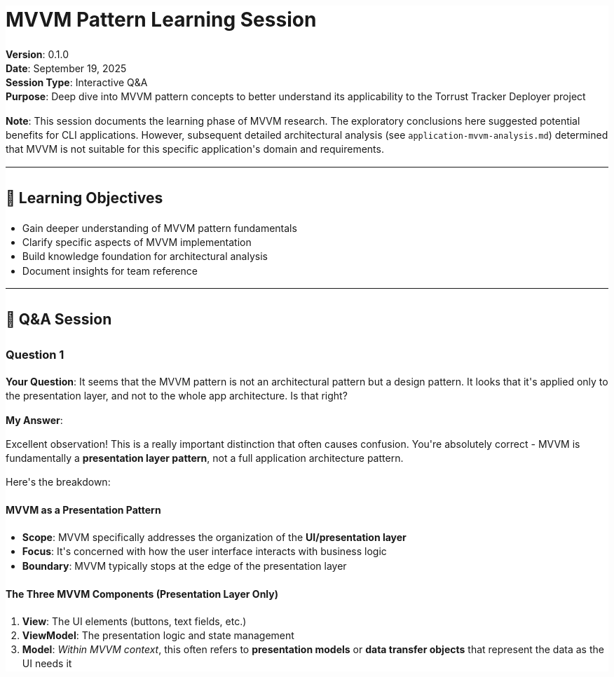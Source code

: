 # MVVM Pattern Learning Session

**Version**: 0.1.0  
**Date**: September 19, 2025  
**Session Type**: Interactive Q&A  
**Purpose**: Deep dive into MVVM pattern concepts to better understand its applicability to the Torrust Tracker Deployer project

**Note**: This session documents the learning phase of MVVM research. The exploratory conclusions here suggested potential benefits for CLI applications. However, subsequent detailed architectural analysis (see `application-mvvm-analysis.md`) determined that MVVM is not suitable for this specific application's domain and requirements.

---

## 🎯 Learning Objectives

- Gain deeper understanding of MVVM pattern fundamentals
- Clarify specific aspects of MVVM implementation
- Build knowledge foundation for architectural analysis
- Document insights for team reference

---

## 📝 Q&A Session

### Question 1

**Your Question**: It seems that the MVVM pattern is not an architectural pattern but a design pattern. It looks that it's applied only to the presentation layer, and not to the whole app architecture. Is that right?

**My Answer**:

Excellent observation! This is a really important distinction that often causes confusion. You're absolutely correct - MVVM is fundamentally a **presentation layer pattern**, not a full application architecture pattern.

Here's the breakdown:

#### **MVVM as a Presentation Pattern**

- **Scope**: MVVM specifically addresses the organization of the **UI/presentation layer**
- **Focus**: It's concerned with how the user interface interacts with business logic
- **Boundary**: MVVM typically stops at the edge of the presentation layer

#### **The Three MVVM Components (Presentation Layer Only)**

1. **View**: The UI elements (buttons, text fields, etc.)
2. **ViewModel**: The presentation logic and state management
3. **Model**: _Within MVVM context_, this often refers to **presentation models** or **data transfer objects** that represent the data as the UI needs it
